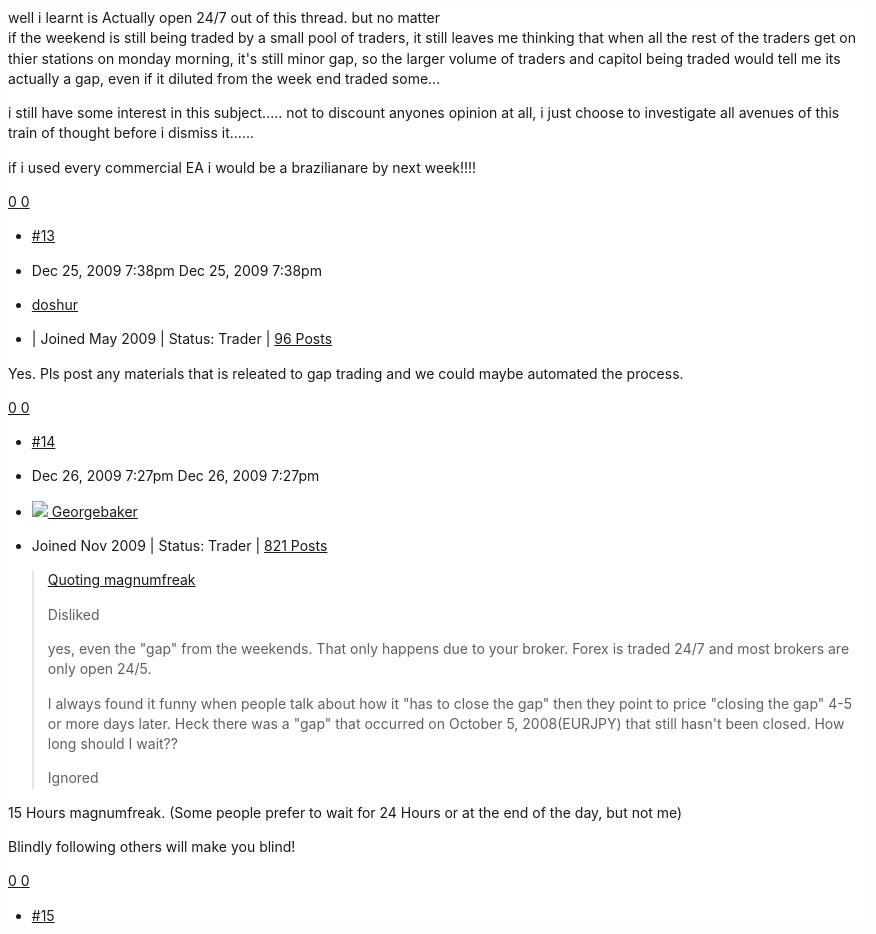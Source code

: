   
well i learnt is Actually open 24/7 out of this thread. but no matter  
if the weekend is still being traded by a small pool of traders, it still leaves me thinking that when all the rest of the traders get on thier stations on monday morning, it's still minor gap, so the larger volume of traders and capitol being traded would tell me its actually a gap, even if it diluted from the week end traded some...  
  
i still have some interest in this subject..... not to discount anyones opinion at all, i just choose to investigate all avenues of this train of thought before i dismiss it...... 

if i used every commercial EA i would be a brazilianare by next week!!!!

[0 ](javascript:void\(0\);) [0 ](javascript:void\(0\);)

  * [#13](/thread/post/3326759#post3326759 "Post Permalink")

  * Dec 25, 2009 7:38pm  Dec 25, 2009 7:38pm 

  * [ doshur](doshur)

  * | Joined May 2009  | Status: Trader | [96 Posts](/search?do=process&provider=Member&searchuser=103199)

Yes. Pls post any materials that is releated to gap trading and we could maybe automated the process. 

[0 ](javascript:void\(0\);) [0 ](javascript:void\(0\);)

  * [#14](/thread/post/3327194#post3327194 "Post Permalink")

  * Dec 26, 2009 7:27pm  Dec 26, 2009 7:27pm 

  * [![](https://assets.faireconomy.media/nfs/customavatars/thumbs/medium/avatar123203_1.gif) Georgebaker](georgebaker)

  * Joined Nov 2009 | Status: Trader | [821 Posts](/search?do=process&provider=Member&searchuser=123203)

> [Quoting magnumfreak](/thread/post/3325823#post3325823 "View Quoted Post")
> 
> Disliked
> 
> yes, even the "gap" from the weekends. That only happens due to your broker. Forex is traded 24/7 and most brokers are only open 24/5.   
>    
>  I always found it funny when people talk about how it "has to close the gap" then they point to price "closing the gap" 4-5 or more days later. Heck there was a "gap" that occurred on October 5, 2008(EURJPY) that still hasn't been closed. How long should I wait??
> 
> Ignored

15 Hours magnumfreak. (Some people prefer to wait for 24 Hours or at the end of the day, but not me) 

Blindly following others will make you blind!

[0 ](javascript:void\(0\);) [0 ](javascript:void\(0\);)

  * [#15](/thread/post/3327200#post3327200 "Post Permalink")
